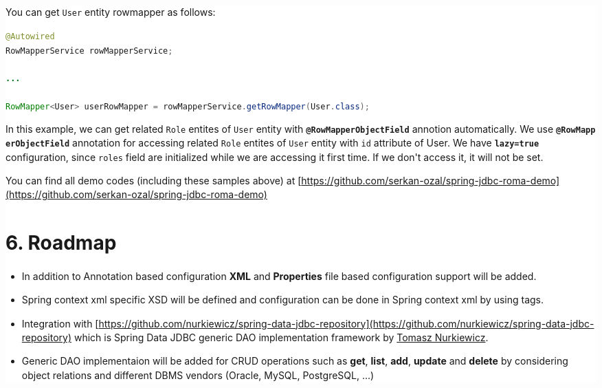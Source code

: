 
You can get `User` entity rowmapper as follows:

~~~~~ java
@Autowired
RowMapperService rowMapperService;
    
...

RowMapper<User> userRowMapper = rowMapperService.getRowMapper(User.class);
~~~~~

In this example, we can get related `Role` entites of `User` entity with **`@RowMapperObjectField`** annotion automatically. 
We use **`@RowMapperObjectField`** annotation for accessing related `Role` entites of `User` entity with `id` attribute of User. 
We have **`lazy=true`** configuration, since `roles` field are initialized while we are accessing it first time. 
If we don't access it, it will not be set. 

You can find all demo codes (including these samples above) at [https://github.com/serkan-ozal/spring-jdbc-roma-demo](https://github.com/serkan-ozal/spring-jdbc-roma-demo)
 

<a name="Section_6"></a> 
6. Roadmap
=======

* In addition to Annotation based configuration **XML** and **Properties** file based configuration support will be added.

* Spring context xml specific XSD will be defined and configuration can be done in Spring context xml by using **<roma>** tags.

* Integration with [https://github.com/nurkiewicz/spring-data-jdbc-repository](https://github.com/nurkiewicz/spring-data-jdbc-repository) which is Spring Data JDBC generic DAO implementation framework by [Tomasz Nurkiewicz](https://github.com/nurkiewicz).

* Generic DAO implementaion will be added for CRUD operations such as **get**, **list**, **add**, **update** and **delete** by considering object relations and different DBMS vendors (Oracle, MySQL, PostgreSQL, ...)
